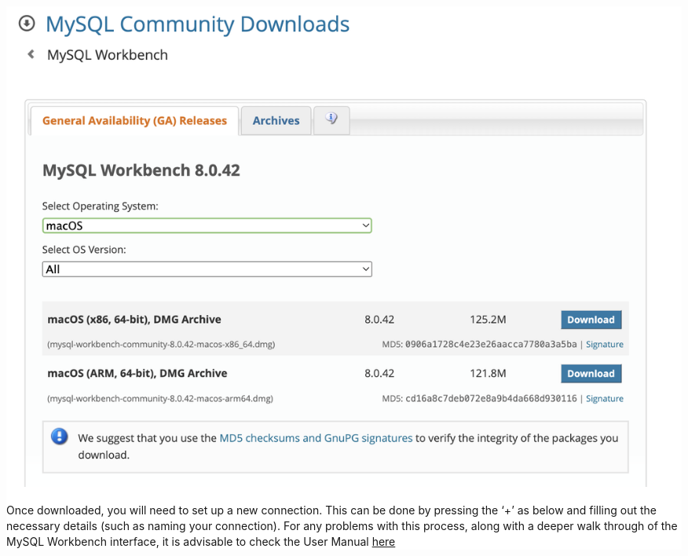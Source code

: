 ![](images/clipboard-347655468.png)

Once downloaded, you will need to set up a new connection. This can be
done by pressing the ‘+’ as below and filling out the necessary details
(such as naming your connection). For any problems with this process,
along with a deeper walk through of the MySQL Workbench interface, it is
advisable to check the User Manual
[here](https://dev.mysql.com/doc/workbench/en/wb-sql-editor.html)

